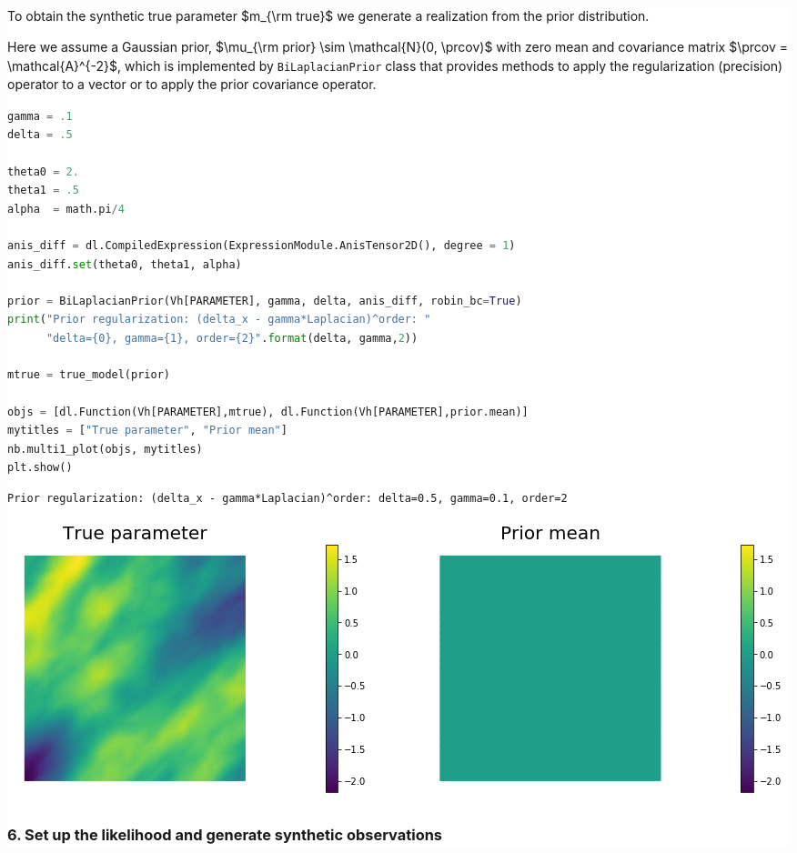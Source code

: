 To obtain the synthetic true parameter $m_{\rm true}$ we generate a realization from the prior distribution.

Here we assume a Gaussian prior, $\mu_{\rm prior} \sim \mathcal{N}(0, \prcov)$ with zero mean and covariance matrix $\prcov = \mathcal{A}^{-2}$, which is implemented by `BiLaplacianPrior` class that provides methods to apply the regularization (precision) operator to a vector or to apply the prior covariance operator.


```python
gamma = .1
delta = .5
    
theta0 = 2.
theta1 = .5
alpha  = math.pi/4
    
anis_diff = dl.CompiledExpression(ExpressionModule.AnisTensor2D(), degree = 1)
anis_diff.set(theta0, theta1, alpha)

prior = BiLaplacianPrior(Vh[PARAMETER], gamma, delta, anis_diff, robin_bc=True)
print("Prior regularization: (delta_x - gamma*Laplacian)^order: "
      "delta={0}, gamma={1}, order={2}".format(delta, gamma,2))

mtrue = true_model(prior)
                   
objs = [dl.Function(Vh[PARAMETER],mtrue), dl.Function(Vh[PARAMETER],prior.mean)]
mytitles = ["True parameter", "Prior mean"]
nb.multi1_plot(objs, mytitles)
plt.show()
```

    Prior regularization: (delta_x - gamma*Laplacian)^order: delta=0.5, gamma=0.1, order=2



![png](tutorial_files/tutorial_11_1.png)


### 6. Set up the likelihood and generate synthetic observations
